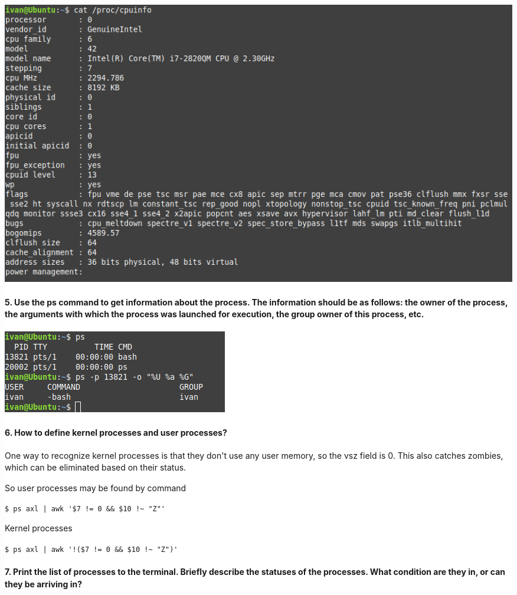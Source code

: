 ![4_1](img/4_1.png)

#### 5. Use the ps command to get information about the process. The information should be as follows: the owner of the process, the arguments with which the process was launched for execution, the group owner of this process, etc.

![5_1](img/5_1.png)

#### 6. How to define kernel processes and user processes?

One way to recognize kernel processes is that they don't use any user memory, so the vsz field is 0. This also catches zombies, which can be eliminated based on their status.

So user processes may be found by command

`$ ps axl | awk '$7 != 0 && $10 !~ "Z"'`

Kernel processes

`$ ps axl | awk '!($7 != 0 && $10 !~ "Z")'`

#### 7. Print the list of processes to the terminal. Briefly describe the statuses of the processes. What condition are they in, or can they be arriving in?
